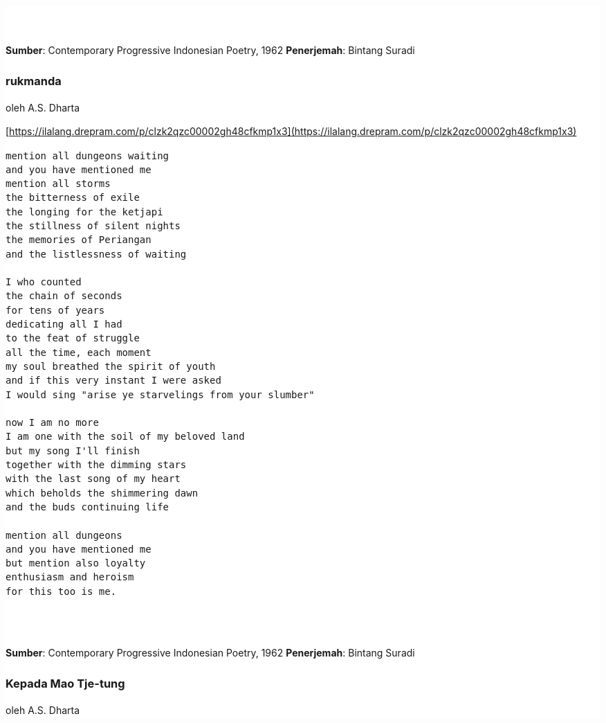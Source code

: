 <br/><br/>

**Sumber**: Contemporary Progressive Indonesian Poetry, 1962
**Penerjemah**: Bintang Suradi

### rukmanda

oleh A.S. Dharta

[https://ilalang.drepram.com/p/clzk2qzc00002gh48cfkmp1x3](https://ilalang.drepram.com/p/clzk2qzc00002gh48cfkmp1x3)

<pre>
mention all dungeons waiting
and you have mentioned me
mention all storms
the bitterness of exile
the longing for the ketjapi
the stillness of silent nights
the memories of Periangan
and the listlessness of waiting

I who counted
the chain of seconds
for tens of years
dedicating all I had
to the feat of struggle
all the time, each moment
my soul breathed the spirit of youth
and if this very instant I were asked
I would sing "arise ye starvelings from your slumber"

now I am no more
I am one with the soil of my beloved land
but my song I'll finish
together with the dimming stars
with the last song of my heart
which beholds the shimmering dawn
and the buds continuing life

mention all dungeons
and you have mentioned me
but mention also loyalty
enthusiasm and heroism
for this too is me.
</pre>

<br/><br/>

**Sumber**: Contemporary Progressive Indonesian Poetry, 1962
**Penerjemah**: Bintang Suradi

### Kepada Mao Tje-tung

oleh A.S. Dharta
